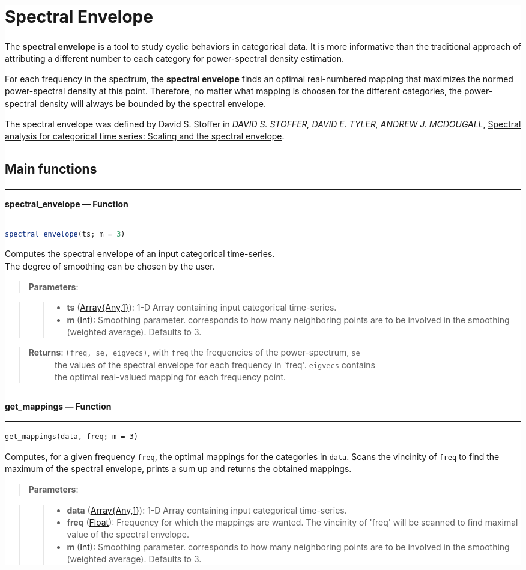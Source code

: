 # Spectral Envelope

The **spectral envelope** is a tool to study cyclic behaviors in categorical data. It is more informative than the traditional approach of attributing a different number to each category for power-spectral density estimation. <br/>

For each frequency in the spectrum, the **spectral envelope** finds an optimal real-numbered mapping that maximizes the normed power-spectral density at this point. Therefore, no matter what mapping is choosen for the different categories, the power-spectral density will always be bounded by the spectral envelope.

The spectral envelope was defined by David S. Stoffer in *DAVID S. STOFFER, DAVID E. TYLER, ANDREW J. MCDOUGALL*, [Spectral analysis for categorical time series: Scaling and the spectral envelope](https://www.jstor.org/stable/2337182).

## Main functions
- - -
**spectral_envelope — Function**
- - -
```Julia
spectral_envelope(ts; m = 3)
```
Computes the spectral envelope of an input categorical time-series.  
The degree of smoothing can be chosen by the user.

> **Parameters**:

>>* **ts** ([Array{Any,1}](https://docs.julialang.org/en/v1/base/arrays/)): 1-D Array containing input categorical time-series.
>>* **m** ([Int](https://docs.julialang.org/en/v1/manual/integers-and-floating-point-numbers/)): Smoothing parameter. corresponds to how many neighboring points
        are to be involved in the smoothing (weighted average). Defaults to 3.  

> **Returns**: `(freq, se, eigvecs)`, with `freq` the frequencies of the power-spectrum, `se` <br/> &nbsp;&nbsp;&nbsp;&nbsp;&nbsp;&nbsp;&nbsp;&nbsp;&nbsp;&nbsp; the values of the spectral envelope for each frequency in 'freq'.
    `eigvecs` contains <br/> &nbsp;&nbsp;&nbsp;&nbsp;&nbsp;&nbsp;&nbsp;&nbsp;&nbsp;&nbsp; the optimal real-valued mapping for each frequency point.

- - -
**get_mappings — Function**
- - -
```
get_mappings(data, freq; m = 3)
```

Computes, for a given frequency `freq`, the optimal mappings for the categories in `data`. Scans the vincinity of `freq` to find the maximum of the spectral envelope, prints a sum up and returns the obtained mappings.
> **Parameters**:

>>* **data** ([Array{Any,1}](https://docs.julialang.org/en/v1/base/arrays/)): 1-D Array containing input categorical time-series.
>>* **freq** ([Float](https://docs.julialang.org/en/v1/manual/integers-and-floating-point-numbers/)): Frequency for which the mappings are wanted. The vincinity of 'freq' will be scanned to find maximal value of the spectral envelope.  
>>* **m** ([Int](https://docs.julialang.org/en/v1/manual/integers-and-floating-point-numbers/)): Smoothing parameter. corresponds to how many neighboring points
        are to be involved in the smoothing (weighted average). Defaults to 3.  
